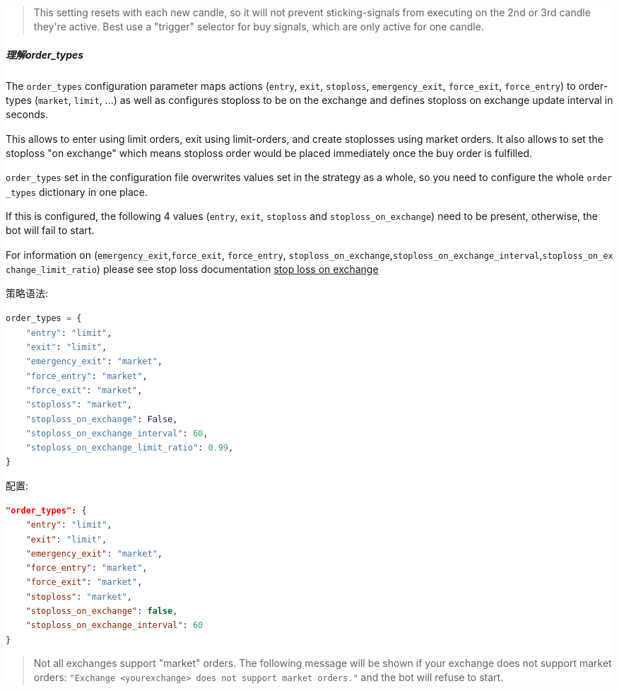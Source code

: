 > This setting resets with each new candle, so it will not prevent sticking-signals from executing on the 2nd or 3rd candle they're active. Best use a "trigger" selector for buy signals, which are only active for one candle.

##### 理解order_types

The `order_types` configuration parameter maps actions (`entry`, `exit`, `stoploss`, `emergency_exit`, `force_exit`, `force_entry`) to order-types (`market`, `limit`, ...) as well as configures stoploss to be on the exchange and defines stoploss on exchange update interval in seconds.

This allows to enter using limit orders, exit using limit-orders, and create stoplosses using market orders. It also allows to set the stoploss "on exchange" which means stoploss order would be placed immediately once the buy order is fulfilled.

`order_types` set in the configuration file overwrites values set in the strategy as a whole, so you need to configure the whole `order_types` dictionary in one place.

If this is configured, the following 4 values (`entry`, `exit`, `stoploss` and `stoploss_on_exchange`) need to be present, otherwise, the bot will fail to start.

For information on (`emergency_exit`,`force_exit`, `force_entry`, `stoploss_on_exchange`,`stoploss_on_exchange_interval`,`stoploss_on_exchange_limit_ratio`) please see stop loss documentation [stop loss on exchange](https://www.freqtrade.io/en/stable/stoploss/)

策略语法:

```python
order_types = {
    "entry": "limit",
    "exit": "limit",
    "emergency_exit": "market",
    "force_entry": "market",
    "force_exit": "market",
    "stoploss": "market",
    "stoploss_on_exchange": False,
    "stoploss_on_exchange_interval": 60,
    "stoploss_on_exchange_limit_ratio": 0.99,
}
```

配置:

```json
"order_types": {
    "entry": "limit",
    "exit": "limit",
    "emergency_exit": "market",
    "force_entry": "market",
    "force_exit": "market",
    "stoploss": "market",
    "stoploss_on_exchange": false,
    "stoploss_on_exchange_interval": 60
}
```

> Not all exchanges support "market" orders. The following message will be shown if your exchange does not support market orders: `"Exchange <yourexchange> does not support market orders."` and the bot will refuse to start.
